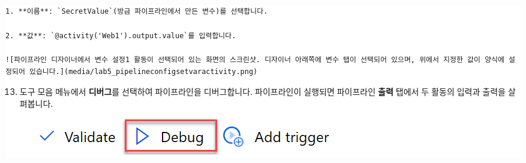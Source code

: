    1. **이름**: `SecretValue`(방금 파이프라인에서 만든 변수)를 선택합니다.

    2. **값**: `@activity('Web1').output.value`를 입력합니다.

    ![파이프라인 디자이너에서 변수 설정1 활동이 선택되어 있는 화면의 스크린샷. 디자이너 아래쪽에 변수 탭이 선택되어 있으며, 위에서 지정한 값이 양식에 설정되어 있습니다.](media/lab5_pipelineconfigsetvaractivity.png)

13. 도구 모음 메뉴에서 **디버그**를 선택하여 파이프라인을 디버그합니다. 파이프라인이 실행되면 파이프라인 **출력** 탭에서 두 활동의 입력과 출력을 살펴봅니다.

    ![파이프라인 도구 모음이 표시되어 있고 디버그 항목이 강조 표시되어 있는 그래픽.](media/lab5_pipelinedebugmenu.png)
